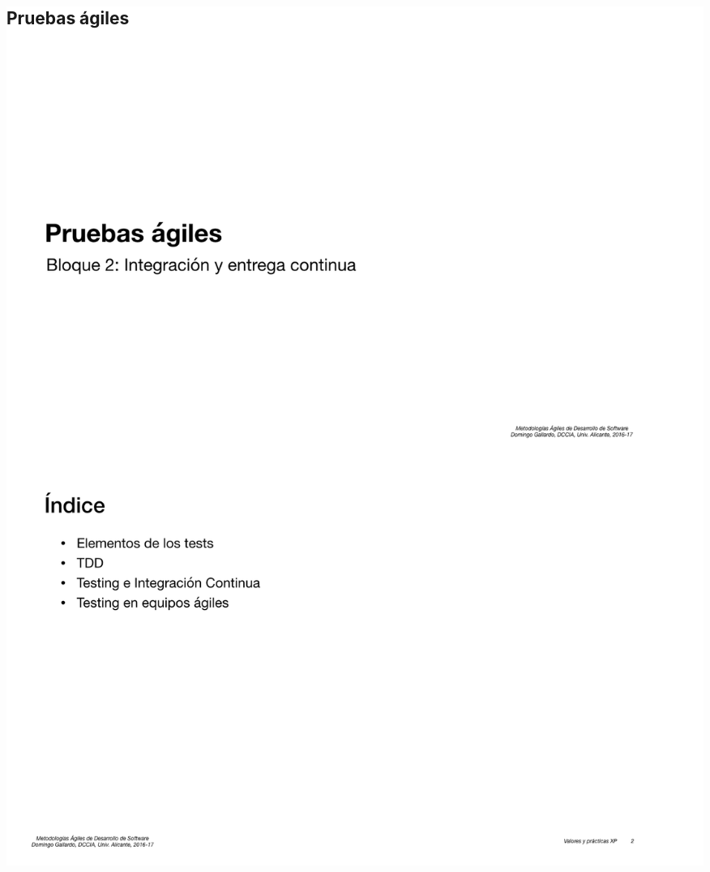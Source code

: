 
## Pruebas ágiles

<img src="diapositivas/pruebas-agiles.001.png" width="800px">

<img src="diapositivas/pruebas-agiles.002.png" width="800px">
